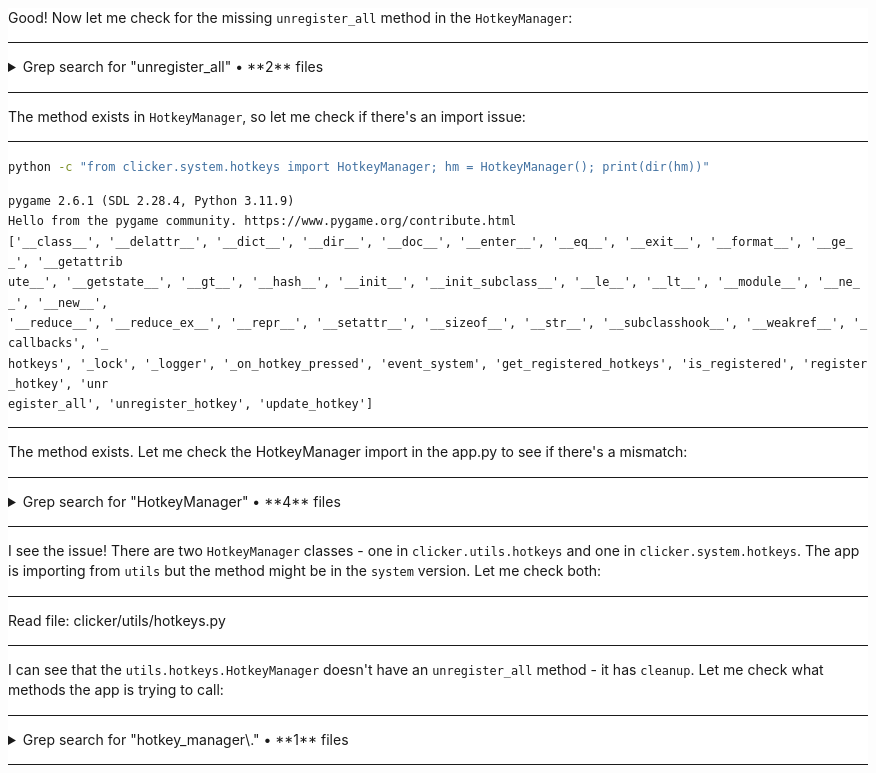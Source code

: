 Good! Now let me check for the missing `unregister_all` method in the `HotkeyManager`:

---

<details><summary>Grep search for "unregister_all" • **2** files</summary></details>

---

The method exists in `HotkeyManager`, so let me check if there's an import issue:

---

```bash
python -c "from clicker.system.hotkeys import HotkeyManager; hm = HotkeyManager(); print(dir(hm))"
```

```
pygame 2.6.1 (SDL 2.28.4, Python 3.11.9)
Hello from the pygame community. https://www.pygame.org/contribute.html
['__class__', '__delattr__', '__dict__', '__dir__', '__doc__', '__enter__', '__eq__', '__exit__', '__format__', '__ge__', '__getattrib
ute__', '__getstate__', '__gt__', '__hash__', '__init__', '__init_subclass__', '__le__', '__lt__', '__module__', '__ne__', '__new__',
'__reduce__', '__reduce_ex__', '__repr__', '__setattr__', '__sizeof__', '__str__', '__subclasshook__', '__weakref__', '_callbacks', '_
hotkeys', '_lock', '_logger', '_on_hotkey_pressed', 'event_system', 'get_registered_hotkeys', 'is_registered', 'register_hotkey', 'unr
egister_all', 'unregister_hotkey', 'update_hotkey']

```

---

The method exists. Let me check the HotkeyManager import in the app.py to see if there's a mismatch:

---

<details><summary>Grep search for "HotkeyManager" • **4** files</summary></details>

---

I see the issue! There are two `HotkeyManager` classes - one in `clicker.utils.hotkeys` and one in `clicker.system.hotkeys`. The app is importing from `utils` but the method might be in the `system` version. Let me check both:

---

Read file: clicker/utils/hotkeys.py

---

I can see that the `utils.hotkeys.HotkeyManager` doesn't have an `unregister_all` method - it has `cleanup`. Let me check what methods the app is trying to call:

---

<details><summary>Grep search for "hotkey_manager\." • **1** files</summary></details>

---
